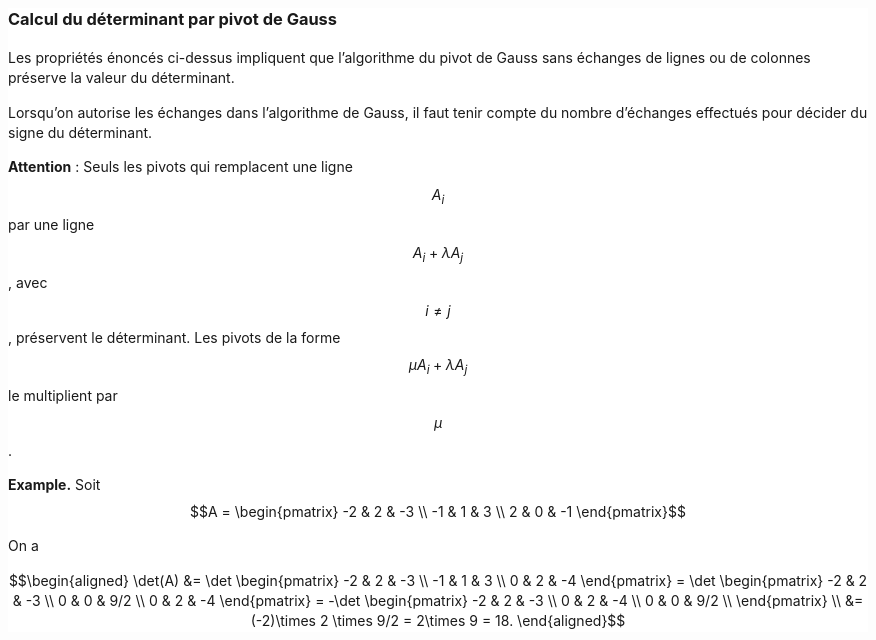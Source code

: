 ### Calcul du déterminant par pivot de Gauss
 
 Les propriétés énoncés ci-dessus impliquent que l’algorithme du pivot de Gauss sans échanges de lignes ou de colonnes préserve la valeur du déterminant.

Lorsqu’on autorise les échanges dans l’algorithme de Gauss, il faut tenir compte du nombre d’échanges effectués pour décider du signe du déterminant.

**Attention** : Seuls les pivots qui remplacent une ligne $$A_i$$ par une ligne $$A_i+ \lambda A_j$$, avec $$i \neq j$$, préservent le déterminant. Les pivots de la forme $$\mu A_i+\lambda A_j$$ le multiplient par $$\mu$$.

**Example.** Soit $$A = \begin{pmatrix} 
 -2 & 2 & -3 \\
 -1 & 1 &  3  \\
 2 & 0 & -1   \end{pmatrix}$$
 
 On a 
 
 $$\begin{aligned}
 \det(A) &= \det \begin{pmatrix} 
 -2 & 2 & -3 \\
 -1 & 1 &  3  \\
 0 & 2 & -4   \end{pmatrix} =  \det \begin{pmatrix} 
 -2 & 2 & -3 \\
 0 & 0 &  9/2  \\
 0 & 2 & -4 \end{pmatrix} = -\det \begin{pmatrix} 
 -2 & 2 & -3 \\
 0 & 2 & -4 \\
  0 & 0 &  9/2  \\ \end{pmatrix} \\
  &= (-2)\times 2 \times 9/2 = 2\times 9 = 18.
 \end{aligned}$$

